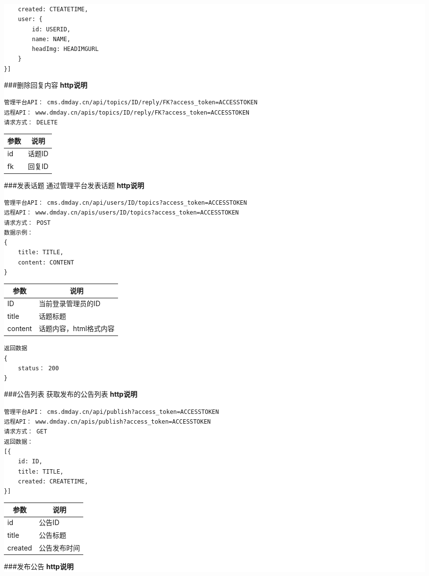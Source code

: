         created: CTEATETIME,
        user: {
            id: USERID,
            name: NAME,
            headImg: HEADIMGURL
        }
    }]
###删除回复内容
**http说明**

	管理平台API： cms.dmday.cn/api/topics/ID/reply/FK?access_token=ACCESSTOKEN
    远程API： www.dmday.cn/apis/topics/ID/reply/FK?access_token=ACCESSTOKEN
    请求方式： DELETE

|参数|说明|
|---|---|
|id|话题ID|
|fk|回复ID|
###发表话题
通过管理平台发表话题
**http说明**

	管理平台API： cms.dmday.cn/api/users/ID/topics?access_token=ACCESSTOKEN
    远程API： www.dmday.cn/apis/users/ID/topics?access_token=ACCESSTOKEN
    请求方式： POST
    数据示例：
    {
    	title: TITLE,
        content: CONTENT
    }
|参数|说明|
|---|---|
|ID|当前登录管理员的ID|
|title|话题标题|
|content|话题内容，html格式内容|
	返回数据
    {
    	status： 200
    }
###公告列表
获取发布的公告列表
**http说明**

	管理平台API： cms.dmday.cn/api/publish?access_token=ACCESSTOKEN
    远程API： www.dmday.cn/apis/publish?access_token=ACCESSTOKEN
    请求方式： GET
    返回数据：
    [{
    	id: ID,
    	title: TITLE,
        created: CREATETIME,
    }]
|参数|说明|
|---|---|
|id|公告ID|
|title|公告标题|
|created|公告发布时间|
###发布公告
**http说明**
